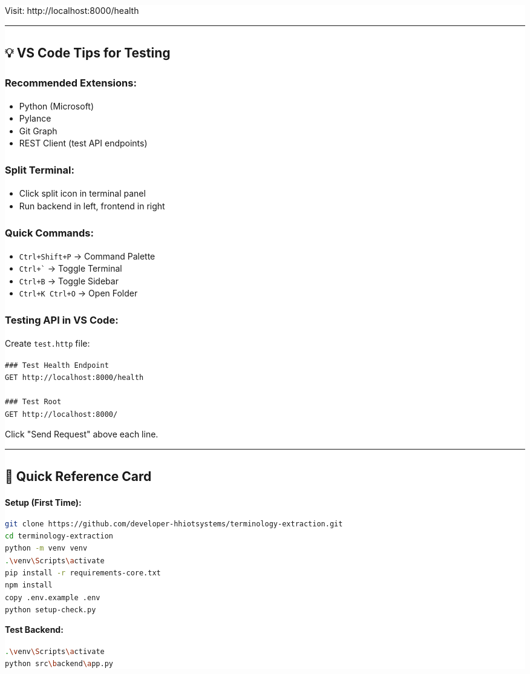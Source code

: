 Visit: http://localhost:8000/health

---

## 💡 VS Code Tips for Testing

### Recommended Extensions:
- Python (Microsoft)
- Pylance
- Git Graph
- REST Client (test API endpoints)

### Split Terminal:
- Click split icon in terminal panel
- Run backend in left, frontend in right

### Quick Commands:
- `Ctrl+Shift+P` → Command Palette
- `` Ctrl+` `` → Toggle Terminal
- `Ctrl+B` → Toggle Sidebar
- `Ctrl+K Ctrl+O` → Open Folder

### Testing API in VS Code:

Create `test.http` file:
```http
### Test Health Endpoint
GET http://localhost:8000/health

### Test Root
GET http://localhost:8000/
```

Click "Send Request" above each line.

---

## 📝 Quick Reference Card

**Setup (First Time):**
```bash
git clone https://github.com/developer-hhiotsystems/terminology-extraction.git
cd terminology-extraction
python -m venv venv
.\venv\Scripts\activate
pip install -r requirements-core.txt
npm install
copy .env.example .env
python setup-check.py
```

**Test Backend:**
```bash
.\venv\Scripts\activate
python src\backend\app.py
```

